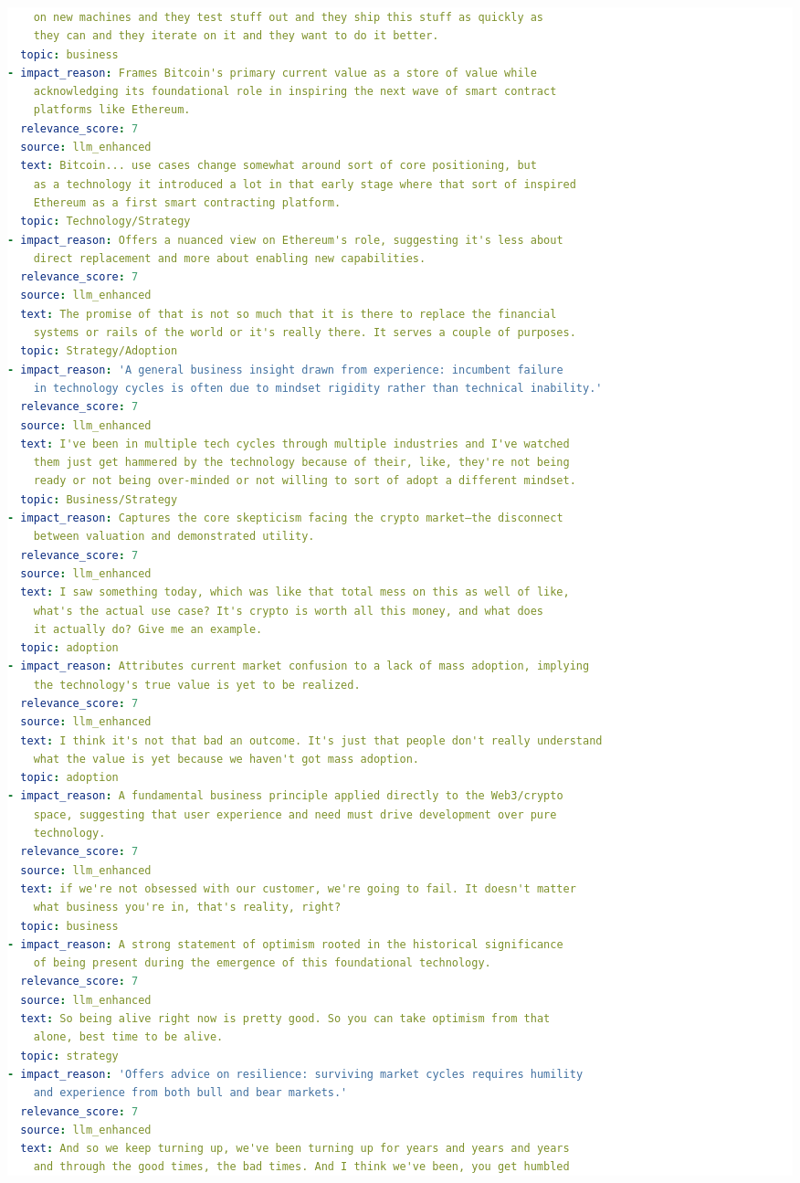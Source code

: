 ```yaml
    on new machines and they test stuff out and they ship this stuff as quickly as
    they can and they iterate on it and they want to do it better.
  topic: business
- impact_reason: Frames Bitcoin's primary current value as a store of value while
    acknowledging its foundational role in inspiring the next wave of smart contract
    platforms like Ethereum.
  relevance_score: 7
  source: llm_enhanced
  text: Bitcoin... use cases change somewhat around sort of core positioning, but
    as a technology it introduced a lot in that early stage where that sort of inspired
    Ethereum as a first smart contracting platform.
  topic: Technology/Strategy
- impact_reason: Offers a nuanced view on Ethereum's role, suggesting it's less about
    direct replacement and more about enabling new capabilities.
  relevance_score: 7
  source: llm_enhanced
  text: The promise of that is not so much that it is there to replace the financial
    systems or rails of the world or it's really there. It serves a couple of purposes.
  topic: Strategy/Adoption
- impact_reason: 'A general business insight drawn from experience: incumbent failure
    in technology cycles is often due to mindset rigidity rather than technical inability.'
  relevance_score: 7
  source: llm_enhanced
  text: I've been in multiple tech cycles through multiple industries and I've watched
    them just get hammered by the technology because of their, like, they're not being
    ready or not being over-minded or not willing to sort of adopt a different mindset.
  topic: Business/Strategy
- impact_reason: Captures the core skepticism facing the crypto market—the disconnect
    between valuation and demonstrated utility.
  relevance_score: 7
  source: llm_enhanced
  text: I saw something today, which was like that total mess on this as well of like,
    what's the actual use case? It's crypto is worth all this money, and what does
    it actually do? Give me an example.
  topic: adoption
- impact_reason: Attributes current market confusion to a lack of mass adoption, implying
    the technology's true value is yet to be realized.
  relevance_score: 7
  source: llm_enhanced
  text: I think it's not that bad an outcome. It's just that people don't really understand
    what the value is yet because we haven't got mass adoption.
  topic: adoption
- impact_reason: A fundamental business principle applied directly to the Web3/crypto
    space, suggesting that user experience and need must drive development over pure
    technology.
  relevance_score: 7
  source: llm_enhanced
  text: if we're not obsessed with our customer, we're going to fail. It doesn't matter
    what business you're in, that's reality, right?
  topic: business
- impact_reason: A strong statement of optimism rooted in the historical significance
    of being present during the emergence of this foundational technology.
  relevance_score: 7
  source: llm_enhanced
  text: So being alive right now is pretty good. So you can take optimism from that
    alone, best time to be alive.
  topic: strategy
- impact_reason: 'Offers advice on resilience: surviving market cycles requires humility
    and experience from both bull and bear markets.'
  relevance_score: 7
  source: llm_enhanced
  text: And so we keep turning up, we've been turning up for years and years and years
    and through the good times, the bad times. And I think we've been, you get humbled
```